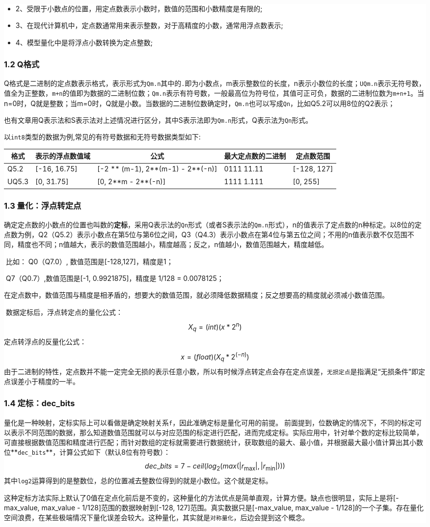 - 2、受限于小数点的位置，用定点数表示小数时，数值的范围和小数精度是有限的;

- 3、在现代计算机中，定点数通常用来表示整数，对于高精度的小数，通常用浮点数表示;

- 4、模型量化中是将浮点小数转换为定点整数;

###  1.2 Q格式

​		Q格式是二进制的定点数表示格式，表示形式为`Qm.n`其中的`.`即为小数点，m表示整数位的长度，n表示小数位的长度；`UQm.n`表示无符号数，值全为正整数，`m+n`的值即为数据的二进制位数；`Qm.n`表示有符号数，一般最高位为符号位，其值可正可负，数据的二进制位数为`m+n+1`。当n=0时，Q就是整数；当m=0时，Q就是小数。当数据的二进制位数确定时，`Qm.n`也可以写成`Qn`，比如Q5.2可以用8位的Q2表示；

​		也有文章用Q表示法和S表示法对上述情况进行区分，其中S表示法即为`Qm.n`形式，Q表示法为`Qn`形式。

​		以`int8`类型的数据为例,常见的有符号数据和无符号数据类型如下:

| 格式  | 表示的浮点数值域 | 公式                                  | 最大定点数的二进制 | 定点数范围  |
| ----- | ---------------- | ------------------------------------- | ------------------ | ----------- |
| Q5.2  | [-16, 16.75]     | [-2 ** (m-1), 2\*\*(m-1) - 2\*\*(-n)] | 0111 11.11         | [-128, 127] |
| UQ5.3 | [0, 31.75]       | [0, 2\*\*m - 2\*\*(-n)]               | 1111 1.111         | [0, 255]    |

### 1.3 量化：浮点转定点

​		确定定点数的小数点的位置也叫数的**定标**，采用Q表示法的`Qn`形式（或者S表示法的`Qm.n`形式），n的值表示了定点数的n种标定。以8位的定点数为例，Q2（Q5.2）表示小数点在第5位与第6位之间，Q3（Q4.3）表示小数点在第4位与第五位之间；不用的n值表示数不仅范围不同，精度也不同；n值越大，表示的数值范围越小，精度越高；反之，n值越小，数值范围越大，精度越低。

​		比如： Q0（Q7.0）, 数值范围是[-128,127]，精度是1；

​					 Q7（Q0.7）,数值范围是[-1, 0.9921875]，精度是 1/128 = 0.0078125；

​		在定点数中，数值范围与精度是相矛盾的，想要大的数值范围，就必须降低数据精度；反之想要高的精度就必须减小数值范围。

​		数据定标后，浮点转定点的量化公式：
$$
X_q = (int)(x * 2^n)
$$
​		定点转浮点的反量化公式：
$$
x = (float)(X_q * 2 ^ {(-n)})
$$
​		由于二进制的特性，定点数并不能一定完全无损的表示任意小数，所以有时候浮点转定点会存在定点误差，`无损定点`是指满足“无损条件”即定点误差小于精度的一半。

### 1.4 定标：dec_bits

​		量化是一种映射，定标实际上可以看做是确定映射关系`f`，因此准确定标是量化可用的前提。 前面提到，位数确定的情况下，不同的标定可以表示不同范围的数据，那么知道数值范围就可以与对应范围的标定进行匹配，进而完成定标。实际应用中，针对单个数的定标比较简单，可直接根据数值范围和精度进行匹配；而针对数组的定标就需要进行数据统计，获取数组的最大、最小值，并根据最大最小值计算出其小数位**`dec_bits`**，计算公式如下（默认8位有符号数）：
$$
dec\_bits = {7 - ceil(log_2(max({|r_\max|, |r_\min|})))}
$$
​		其中`log2`运算得到的是整数位，总的位置减去整数位得到的就是小数位。这个就是定标。

​		这种定标方法实际上默认了0值在定点化前后是不变的，这种量化的方法优点是简单直观，计算方便。缺点也很明显，实际上是将[-max_value, max_value - 1/128]范围的数据映射到[-128, 127]范围。真实数据只是[-max_value, max_value - 1/128]的一个子集。存在量化空间浪费，在某些极端情况下量化误差会较大。这种量化，其实就是`对称量化`，后边会提到这个概念。
